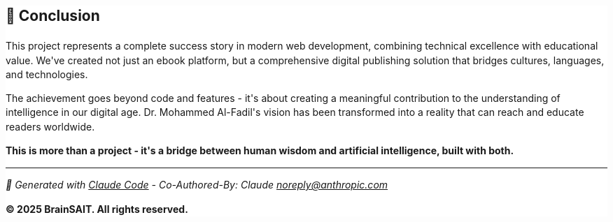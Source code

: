 
## 🎉 **Conclusion**

This project represents a complete success story in modern web development, combining technical excellence with educational value. We've created not just an ebook platform, but a comprehensive digital publishing solution that bridges cultures, languages, and technologies.

The achievement goes beyond code and features - it's about creating a meaningful contribution to the understanding of intelligence in our digital age. Dr. Mohammed Al-Fadil's vision has been transformed into a reality that can reach and educate readers worldwide.

**This is more than a project - it's a bridge between human wisdom and artificial intelligence, built with both.**

---

*🤖 Generated with [Claude Code](https://claude.ai/code) - Co-Authored-By: Claude <noreply@anthropic.com>*

**© 2025 BrainSAIT. All rights reserved.**